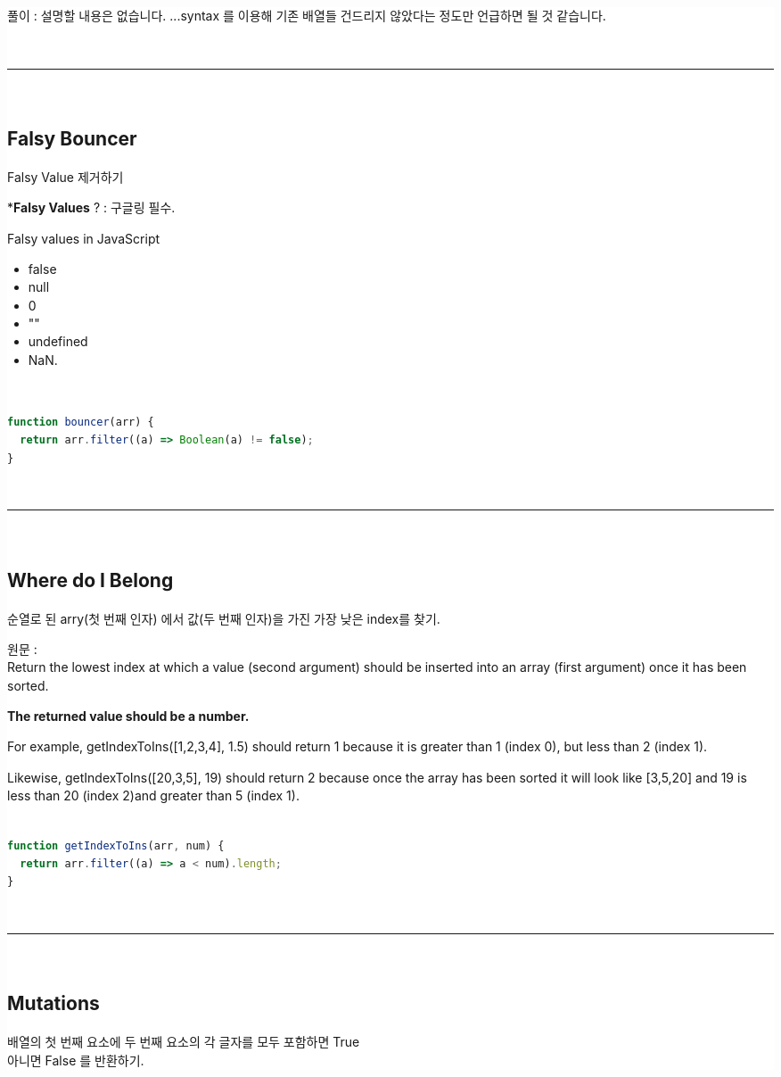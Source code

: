 풀이 : 설명할 내용은 없습니다. ...syntax 를 이용해 기존 배열들 건드리지 않았다는 정도만 언급하면 될 것 같습니다.


<br/><hr/><br/>

## **Falsy Bouncer**

Falsy Value 제거하기  

***Falsy Values** ? : 구글링 필수.  

Falsy values in JavaScript  
- false
- null
- 0
- ""
- undefined
- NaN.  
<br/>

```javascript
function bouncer(arr) {
  return arr.filter((a) => Boolean(a) != false);
}
```


<br/><hr/><br/>

## **Where do I Belong**
순열로 된 arry(첫 번째 인자) 에서 값(두 번째 인자)을 가진 가장 낮은 index를 찾기.  

원문 :  
 Return the lowest index at which a value (second argument) should be inserted into an array (first argument) once it has been sorted.  

 **The returned value should be a number.**

 For example, getIndexToIns([1,2,3,4], 1.5) should return 1 because it is greater than 1 (index 0), but less than 2 (index 1).  

 Likewise, getIndexToIns([20,3,5], 19) should return 2
 because once the array has been sorted it will look like [3,5,20] and 19 is less than 20 (index 2)and greater than 5 (index 1).  
  <br/>
 
```javascript
function getIndexToIns(arr, num) {
  return arr.filter((a) => a < num).length;
}
```


<br/><hr/><br/>

## **Mutations**
배열의 첫 번째 요소에 두 번째 요소의 각 글자를 모두 포함하면 True  
아니면 False 를 반환하기.
